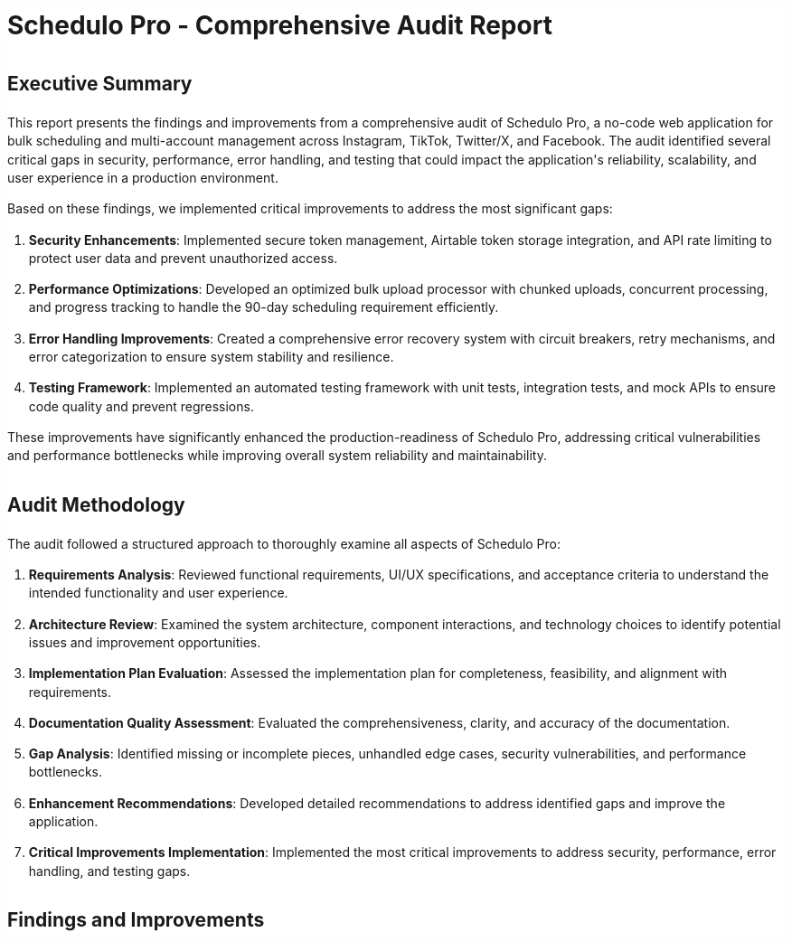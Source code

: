 # Schedulo Pro - Comprehensive Audit Report

## Executive Summary

This report presents the findings and improvements from a comprehensive audit of Schedulo Pro, a no-code web application for bulk scheduling and multi-account management across Instagram, TikTok, Twitter/X, and Facebook. The audit identified several critical gaps in security, performance, error handling, and testing that could impact the application's reliability, scalability, and user experience in a production environment.

Based on these findings, we implemented critical improvements to address the most significant gaps:

1. **Security Enhancements**: Implemented secure token management, Airtable token storage integration, and API rate limiting to protect user data and prevent unauthorized access.

2. **Performance Optimizations**: Developed an optimized bulk upload processor with chunked uploads, concurrent processing, and progress tracking to handle the 90-day scheduling requirement efficiently.

3. **Error Handling Improvements**: Created a comprehensive error recovery system with circuit breakers, retry mechanisms, and error categorization to ensure system stability and resilience.

4. **Testing Framework**: Implemented an automated testing framework with unit tests, integration tests, and mock APIs to ensure code quality and prevent regressions.

These improvements have significantly enhanced the production-readiness of Schedulo Pro, addressing critical vulnerabilities and performance bottlenecks while improving overall system reliability and maintainability.

## Audit Methodology

The audit followed a structured approach to thoroughly examine all aspects of Schedulo Pro:

1. **Requirements Analysis**: Reviewed functional requirements, UI/UX specifications, and acceptance criteria to understand the intended functionality and user experience.

2. **Architecture Review**: Examined the system architecture, component interactions, and technology choices to identify potential issues and improvement opportunities.

3. **Implementation Plan Evaluation**: Assessed the implementation plan for completeness, feasibility, and alignment with requirements.

4. **Documentation Quality Assessment**: Evaluated the comprehensiveness, clarity, and accuracy of the documentation.

5. **Gap Analysis**: Identified missing or incomplete pieces, unhandled edge cases, security vulnerabilities, and performance bottlenecks.

6. **Enhancement Recommendations**: Developed detailed recommendations to address identified gaps and improve the application.

7. **Critical Improvements Implementation**: Implemented the most critical improvements to address security, performance, error handling, and testing gaps.

## Findings and Improvements
